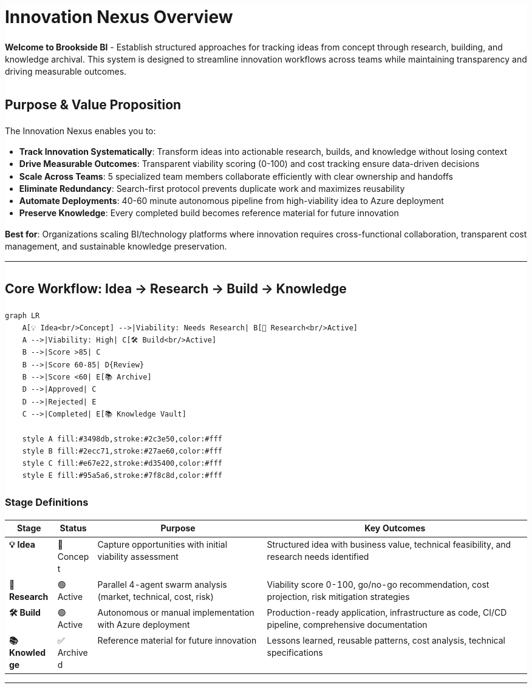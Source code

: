 # Innovation Nexus Overview

**Welcome to Brookside BI** - Establish structured approaches for tracking ideas from concept through research, building, and knowledge archival. This system is designed to streamline innovation workflows across teams while maintaining transparency and driving measurable outcomes.

## Purpose & Value Proposition

The Innovation Nexus enables you to:

- **Track Innovation Systematically**: Transform ideas into actionable research, builds, and knowledge without losing context
- **Drive Measurable Outcomes**: Transparent viability scoring (0-100) and cost tracking ensure data-driven decisions
- **Scale Across Teams**: 5 specialized team members collaborate efficiently with clear ownership and handoffs
- **Eliminate Redundancy**: Search-first protocol prevents duplicate work and maximizes reusability
- **Automate Deployments**: 40-60 minute autonomous pipeline from high-viability idea to Azure deployment
- **Preserve Knowledge**: Every completed build becomes reference material for future innovation

**Best for**: Organizations scaling BI/technology platforms where innovation requires cross-functional collaboration, transparent cost management, and sustainable knowledge preservation.

---

## Core Workflow: Idea → Research → Build → Knowledge

```mermaid
graph LR
    A[💡 Idea<br/>Concept] -->|Viability: Needs Research| B[🔬 Research<br/>Active]
    A -->|Viability: High| C[🛠️ Build<br/>Active]
    B -->|Score >85| C
    B -->|Score 60-85| D{Review}
    B -->|Score <60| E[📚 Archive]
    D -->|Approved| C
    D -->|Rejected| E
    C -->|Completed| E[📚 Knowledge Vault]

    style A fill:#3498db,stroke:#2c3e50,color:#fff
    style B fill:#2ecc71,stroke:#27ae60,color:#fff
    style C fill:#e67e22,stroke:#d35400,color:#fff
    style E fill:#95a5a6,stroke:#7f8c8d,color:#fff
```

### Stage Definitions

| Stage | Status | Purpose | Key Outcomes |
|-------|--------|---------|--------------|
| **💡 Idea** | 🔵 Concept | Capture opportunities with initial viability assessment | Structured idea with business value, technical feasibility, and research needs identified |
| **🔬 Research** | 🟢 Active | Parallel 4-agent swarm analysis (market, technical, cost, risk) | Viability score 0-100, go/no-go recommendation, cost projection, risk mitigation strategies |
| **🛠️ Build** | 🟢 Active | Autonomous or manual implementation with Azure deployment | Production-ready application, infrastructure as code, CI/CD pipeline, comprehensive documentation |
| **📚 Knowledge** | ✅ Archived | Reference material for future innovation | Lessons learned, reusable patterns, cost analysis, technical specifications |

---